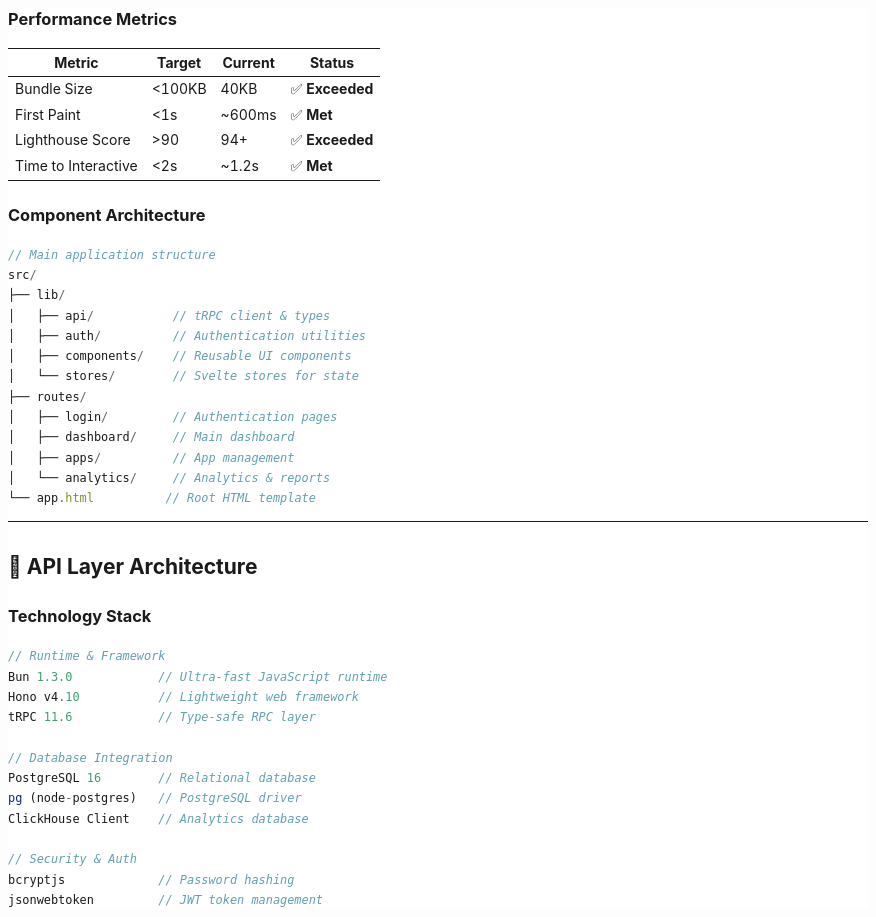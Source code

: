 ### Performance Metrics

| Metric | Target | Current | Status |
|--------|--------|---------|--------|
| Bundle Size | <100KB | 40KB | ✅ **Exceeded** |
| First Paint | <1s | ~600ms | ✅ **Met** |
| Lighthouse Score | >90 | 94+ | ✅ **Exceeded** |
| Time to Interactive | <2s | ~1.2s | ✅ **Met** |

### Component Architecture

```typescript
// Main application structure
src/
├── lib/
│   ├── api/           // tRPC client & types
│   ├── auth/          // Authentication utilities
│   ├── components/    // Reusable UI components
│   └── stores/        // Svelte stores for state
├── routes/
│   ├── login/         // Authentication pages
│   ├── dashboard/     // Main dashboard
│   ├── apps/          // App management
│   └── analytics/     // Analytics & reports
└── app.html          // Root HTML template
```

---

## 🔌 API Layer Architecture

### Technology Stack

```typescript
// Runtime & Framework
Bun 1.3.0            // Ultra-fast JavaScript runtime
Hono v4.10           // Lightweight web framework
tRPC 11.6            // Type-safe RPC layer

// Database Integration
PostgreSQL 16        // Relational database
pg (node-postgres)   // PostgreSQL driver
ClickHouse Client    // Analytics database

// Security & Auth
bcryptjs             // Password hashing
jsonwebtoken         // JWT token management
```
